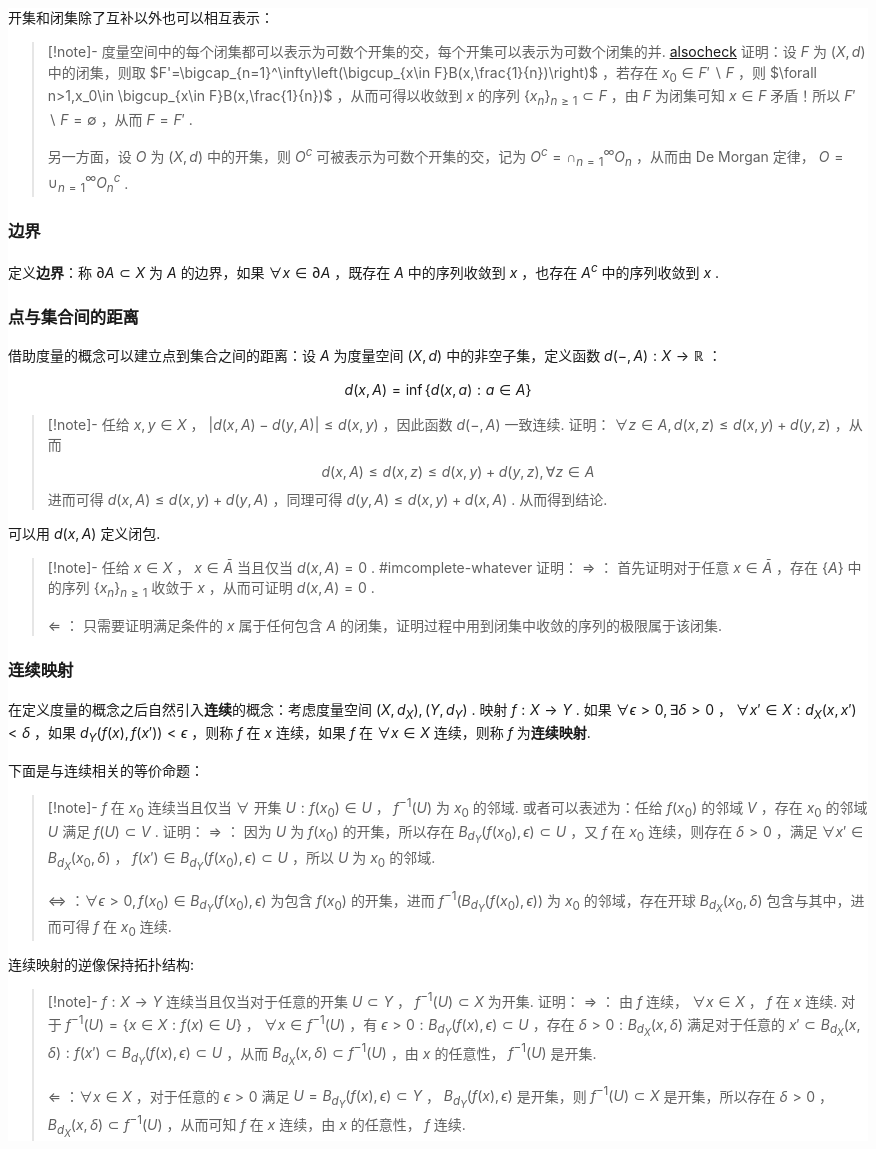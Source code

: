 开集和闭集除了互补以外也可以相互表示：

>[!note]- 度量空间中的每个闭集都可以表示为可数个开集的交，每个开集可以表示为可数个闭集的并. [alsocheck](https://math.stackexchange.com/questions/1546336/in-a-metric-space-is-every-open-set-the-countable-union-of-closed-sets)
>证明：设 $F$ 为 $(X,d)$ 中的闭集，则取 $F'=\bigcap_{n=1}^\infty\left(\bigcup_{x\in F}B(x,\frac{1}{n})\right)$ ，若存在 $x_0\in F'\backslash F$ ，则 $\forall n>1,x_0\in \bigcup_{x\in F}B(x,\frac{1}{n})$ ，从而可得以收敛到 $x$ 的序列 $\{x_n\}_{n\geq1}\subset F$ ，由 $F$ 为闭集可知 $x\in F$ 矛盾！所以 $F'\backslash F=\emptyset$ ，从而 $F=F'$ .
>
>另一方面，设 $O$ 为 $(X,d)$ 中的开集，则 $O^c$ 可被表示为可数个开集的交，记为 $O^c=\cap_{n=1}^\infty O_n$ ，从而由 De Morgan 定律， $O=\cup_{n=1}^\infty O^c_n$ .

### 边界

定义**边界**：称 $\partial{A}\subset X$ 为 $A$ 的边界，如果 $\forall x\in \partial{A}$ ，既存在 $A$ 中的序列收敛到 $x$ ，也存在 $A^c$ 中的序列收敛到 $x$ .

### 点与集合间的距离

借助度量的概念可以建立点到集合之间的距离：设 $A$ 为度量空间 $(X,d)$ 中的非空子集，定义函数 $d(-,A):X\rightarrow \mathbb{R}$ ： 

$$d(x,A)=\inf\{d(x,a):a\in A\}$$

>[!note]- 任给 $x,y\in X$ ， $\lvert d(x,A)-d(y,A)\rvert\leq d(x,y)$ ，因此函数 $d(-,A)$ 一致连续.
>证明： $\forall z\in A, d(x,z)\leq d(x,y)+d(y,z)$ ，从而 $$d(x,A)\leq d(x,z)\leq d(x,y)+d(y,z),\forall z\in A$$ 进而可得 $d(x,A)\leq d(x,y)+d(y,A)$ ，同理可得 $d(y,A)\leq d(x,y)+d(x,A)$ . 从而得到结论.

可以用 $d(x,A)$ 定义闭包.

>[!note]- 任给 $x\in X$ ， $x\in \bar{A}$ 当且仅当 $d(x,A)=0$ . #imcomplete-whatever 
>证明：
>$\Rightarrow$ ： 首先证明对于任意 $x\in \bar{A}$ ，存在 $\{A\}$ 中的序列 $\{x_n\}_{n\geq1}$ 收敛于 $x$ ，从而可证明 $d(x,A)=0$ .
>
>$\Leftarrow$ ： 只需要证明满足条件的 $x$ 属于任何包含 $A$ 的闭集，证明过程中用到闭集中收敛的序列的极限属于该闭集.

### 连续映射

在定义度量的概念之后自然引入**连续**的概念：考虑度量空间 $(X,d_X),(Y,d_Y)$ . 映射 $f:X\rightarrow Y$ . 如果 $\forall \epsilon>0,\exists \delta>0$ ， $\forall x'\in X:d_X(x,x')<\delta$ ，如果 $d_Y(f(x),f(x'))<\epsilon$ ，则称 $f$ 在 $x$ 连续，如果 $f$ 在 $\forall x\in X$ 连续，则称 $f$ 为**连续映射**.

下面是与连续相关的等价命题：

>[!note]- $f$ 在 $x_0$ 连续当且仅当 $\forall$ 开集 $U:f(x_0)\in U$ ， $f^{-1}(U)$ 为 $x_0$ 的邻域. 或者可以表述为：任给 $f(x_0)$ 的邻域 $V$ ，存在 $x_0$ 的邻域 $U$ 满足 $f(U)\subset V$ .
>证明：
>$\Rightarrow$ ： 因为 $U$ 为 $f(x_0)$ 的开集，所以存在 $B_{d_Y}(f(x_0),\epsilon)\subset U$ ，又 $f$ 在 $x_0$ 连续，则存在 $\delta>0$ ，满足 $\forall x'\in B_{d_X}(x_0,\delta)$ ， $f(x')\in B_{d_Y}(f(x_0),\epsilon)\subset U$ ，所以 $U$ 为 $x_0$ 的邻域.
>
>$\Leftrightarrow$ ：$\forall \epsilon>0, f(x_0)\in B_{d_Y}(f(x_0),\epsilon)$ 为包含 $f(x_0)$ 的开集，进而 $f^{-1}(B_{d_Y}(f(x_0),\epsilon))$ 为 $x_0$ 的邻域，存在开球 $B_{d_X}(x_0,\delta)$ 包含与其中，进而可得 $f$ 在 $x_0$ 连续.

连续映射的逆像保持拓扑结构:

>[!note]- $f:X\rightarrow Y$ 连续当且仅当对于任意的开集 $U\subset Y$ ， $f^{-1}(U)\subset X$ 为开集.
>证明：
>$\Rightarrow$ ： 由 $f$ 连续， $\forall x\in X$ ， $f$ 在 $x$ 连续. 对于 $f^{-1}(U)=\{x\in X:f(x)\in U\}$ ， $\forall x\in f^{-1}(U)$ ，有 $\epsilon>0:B_{d_Y}(f(x),\epsilon)\subset U$ ，存在 $\delta>0:B_{d_X}(x,\delta)$ 满足对于任意的 $x'\subset B_{d_X}(x,\delta):f(x')\subset B_{d_Y}(f(x),\epsilon)\subset U$ ，从而 $B_{d_X}(x,\delta)\subset f^{-1}(U)$ ，由 $x$ 的任意性， $f^{-1}(U)$ 是开集.
>
>$\Leftarrow$ ：$\forall x\in X$ ，对于任意的 $\epsilon>0$ 满足 $U=B_{d_Y}(f(x),\epsilon)\subset Y$ ， $B_{d_Y}(f(x),\epsilon)$ 是开集，则 $f^{-1}(U)\subset X$ 是开集，所以存在 $\delta>0$ ， $B_{d_X}(x,\delta)\subset f^{-1}(U)$ ，从而可知 $f$ 在 $x$ 连续，由 $x$ 的任意性， $f$ 连续.
